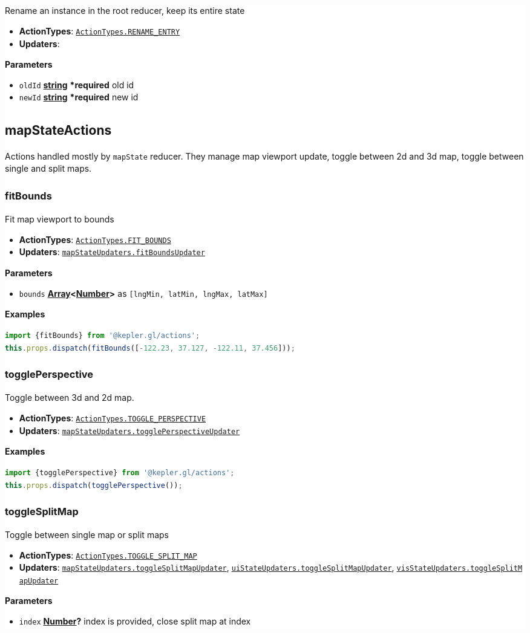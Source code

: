 Rename an instance in the root reducer, keep its entire state

- **ActionTypes**: [`ActionTypes.RENAME_ENTRY`][12]
- **Updaters**:

**Parameters**

- `oldId` **[string][162]** **\*required** old id
- `newId` **[string][162]** **\*required** new id

## mapStateActions

Actions handled mostly by `mapState` reducer.
They manage map viewport update, toggle between 2d and 3d map,
toggle between single and split maps.

### fitBounds

Fit map viewport to bounds

- **ActionTypes**: [`ActionTypes.FIT_BOUNDS`][12]
- **Updaters**: [`mapStateUpdaters.fitBoundsUpdater`][244]

**Parameters**

- `bounds` **[Array][174]&lt;[Number][188]>** as `[lngMin, latMin, lngMax, latMax]`

**Examples**

```javascript
import {fitBounds} from '@kepler.gl/actions';
this.props.dispatch(fitBounds([-122.23, 37.127, -122.11, 37.456]));
```

### togglePerspective

Toggle between 3d and 2d map.

- **ActionTypes**: [`ActionTypes.TOGGLE_PERSPECTIVE`][12]
- **Updaters**: [`mapStateUpdaters.togglePerspectiveUpdater`][245]

**Examples**

```javascript
import {togglePerspective} from '@kepler.gl/actions';
this.props.dispatch(togglePerspective());
```

### toggleSplitMap

Toggle between single map or split maps

- **ActionTypes**: [`ActionTypes.TOGGLE_SPLIT_MAP`][12]
- **Updaters**: [`mapStateUpdaters.toggleSplitMapUpdater`][246], [`uiStateUpdaters.toggleSplitMapUpdater`][247], [`visStateUpdaters.toggleSplitMapUpdater`][248]

**Parameters**

- `index` **[Number][188]?** index is provided, close split map at index


[1]: #forwardactions
[2]: #forwardto
[3]: #parameters
[4]: #examples
[5]: #isforwardaction
[6]: #parameters-1
[7]: #unwrap
[8]: #parameters-2
[9]: #wrapto
[10]: #parameters-3
[11]: #examples-1
[12]: #actiontypes
[13]: #examples-2
[14]: #mapstyleactions
[15]: #addcustommapstyle
[16]: #inputmapstyle
[17]: #parameters-4
[18]: #loadcustommapstyle
[19]: #parameters-5
[20]: #loadmapstyleerr
[21]: #parameters-6
[22]: #loadmapstyles
[23]: #parameters-7
[24]: #mapconfigchange
[25]: #parameters-8
[26]: #mapstylechange
[27]: #parameters-9
[28]: #requestmapstyles
[29]: #parameters-10
[30]: #set3dbuildingcolor
[31]: #parameters-11
[32]: #main
[33]: #adddatatomap
[34]: #parameters-12
[35]: #examples-3
[36]: #keplerglinit
[37]: #parameters-13
[38]: #receivemapconfig
[39]: #parameters-14
[40]: #examples-4
[41]: #resetmapconfig
[42]: #visstateactions
[43]: #addfilter
[44]: #parameters-15
[45]: #addlayer
[46]: #parameters-16
[47]: #applycpufilter
[48]: #parameters-17
[49]: #enlargefilter
[50]: #parameters-18
[51]: #interactionconfigchange
[52]: #parameters-19
[53]: #layerconfigchange
[54]: #parameters-20
[55]: #layertextlabelchange
[56]: #parameters-21
[57]: #layertypechange
[58]: #parameters-22
[59]: #layervisconfigchange
[60]: #parameters-23
[61]: #layervisualchannelconfigchange
[62]: #parameters-24
[63]: #loadfiles
[64]: #parameters-25
[65]: #loadfileserr
[66]: #parameters-26
[67]: #onlayerclick
[68]: #parameters-27
[69]: #onlayerhover
[70]: #parameters-28
[71]: #onmapclick
[72]: #onmousemove
[73]: #parameters-29
[74]: #removedataset
[75]: #parameters-30
[76]: #removefilter
[77]: #parameters-31
[78]: #removelayer
[79]: #parameters-32
[80]: #reorderlayer
[81]: #parameters-33
[82]: #examples-5
[83]: #seteditormode
[84]: #parameters-34
[85]: #examples-6
[86]: #setfilter
[87]: #parameters-35
[88]: #setfilterplot
[89]: #parameters-36
[90]: #setmapinfo
[91]: #parameters-37
[92]: #showdatasettable
[93]: #parameters-38
[94]: #togglefilteranimation
[95]: #parameters-39
[96]: #togglelayerformap
[97]: #parameters-40
[98]: #updateanimationtime
[99]: #parameters-41
[100]: #updatefilteranimationspeed
[101]: #parameters-42
[102]: #updatelayeranimationspeed
[103]: #parameters-43
[104]: #updatelayerblending
[105]: #parameters-44
[106]: #updatevisdata
[107]: #parameters-45
[108]: #uistateactions
[109]: #addnotification
[110]: #parameters-46
[111]: #cleanupexportimage
[112]: #hideexportdropdown
[113]: #opendeletemodal
[114]: #parameters-47
[115]: #removenotification
[116]: #parameters-48
[117]: #setexportdata
[118]: #setexportdatatype
[119]: #parameters-49
[120]: #setexportfiltered
[121]: #parameters-50
[122]: #setexportimagedatauri
[123]: #parameters-51
[124]: #setexportimagesetting
[125]: #parameters-52
[126]: #setexportselecteddataset
[127]: #parameters-53
[128]: #setusermapboxaccesstoken
[129]: #parameters-54
[130]: #showexportdropdown
[131]: #parameters-55
[132]: #startexportingimage
[133]: #togglemapcontrol
[134]: #parameters-56
[135]: #togglemodal
[136]: #parameters-57
[137]: #togglesidepanel
[138]: #parameters-58
[139]: #rootactions
[140]: #deleteentry
[141]: #parameters-59
[142]: #registerentry
[143]: #parameters-60
[144]: #renameentry
[145]: #parameters-61
[146]: #mapstateactions
[147]: #fitbounds
[148]: #parameters-62
[149]: #examples-7
[150]: #toggleperspective
[151]: #examples-8
[152]: #togglesplitmap
[153]: #parameters-63
[154]: #examples-9
[155]: #updatemap
[156]: #parameters-64
[157]: #examples-10
[158]: #layercoloruichange
[159]: #parameters-65
[160]: #setexportmapformat
[161]: #parameters-66
[162]: https://developer.mozilla.org/docs/Web/JavaScript/Reference/Global_Objects/String
[163]: https://developer.mozilla.org/docs/Web/JavaScript/Reference/Statements/function
[164]: https://developer.mozilla.org/docs/Web/JavaScript/Reference/Global_Objects/Object
[165]: https://developer.mozilla.org/docs/Web/JavaScript/Reference/Global_Objects/Boolean
[166]: ../reducers/map-style.md#mapstyleupdatersaddcustommapstyleupdater
[167]: ../reducers/map-style.md#mapstyleupdatersinputmapstyleupdater
[168]: ../reducers/map-style.md#mapstyleupdatersloadcustommapstyleupdater
[169]: ../reducers/map-style.md#mapstyleupdatersloadmapstyleerrupdater
[170]: ../reducers/map-style.md#mapstyleupdatersloadmapstylesupdater
[171]: ../reducers/map-style.md#mapstyleupdatersmapconfigchangeupdater
[172]: ../reducers/map-style.md#mapstyleupdatersmapstylechangeupdater
[173]: ../reducers/map-style.md#mapstyleupdatersrequestmapstylesupdater
[174]: https://developer.mozilla.org/docs/Web/JavaScript/Reference/Global_Objects/Array
[175]: ../reducers/map-style.md#mapstyleupdatersset3dbuildingcolorupdater
[176]: ../reducers/composers.md#combinedupdatersadddatatomapupdater
[177]: ../reducers/map-style.md#mapstyleupdatersinitmapstyleupdater
[178]: ../reducers/map-state.md#mapstateupdatersreceivemapconfigupdater
[179]: ../reducers/map-style.md#mapstyleupdatersreceivemapconfigupdater
[180]: ../reducers/vis-state.md#visstateupdatersreceivemapconfigupdater
[181]: ../reducers/map-state.md#mapstateupdatersresetmapconfigupdater
[182]: ../reducers/map-style.md#mapstyleupdatersresetmapconfigmapstyleupdater
[183]: ../reducers/vis-state.md#visstateupdatersresetmapconfigupdater
[184]: ../reducers/vis-state.md#visstateupdatersaddfilterupdater
[185]: ../reducers/vis-state.md#visstateupdatersaddlayerupdater
[186]: ../reducers/vis-state.md#visstateupdatersapplycpufilterupdater
[187]: ../reducers/vis-state.md#visstateupdatersenlargefilterupdater
[188]: https://developer.mozilla.org/docs/Web/JavaScript/Reference/Global_Objects/Number
[189]: ../reducers/vis-state.md#visstateupdatersinteractionconfigchangeupdater
[190]: ../reducers/vis-state.md#visstateupdaterslayerconfigchangeupdater
[191]: ../reducers/vis-state.md#visstateupdaterslayertextlabelchangeupdater
[192]: ../reducers/vis-state.md#visstateupdaterslayertypechangeupdater
[193]: ../reducers/vis-state.md#visstateupdaterslayervisconfigchangeupdater
[194]: ../reducers/vis-state.md#visstateupdaterslayervisualchannelchangeupdater
[195]: ../reducers/ui-state.md#uistateupdatersloadfilesupdater
[196]: ../reducers/vis-state.md#visstateupdatersloadfilesupdater
[197]: ../reducers/ui-state.md#uistateupdatersloadfileserrupdater
[198]: ../reducers/vis-state.md#visstateupdatersloadfileserrupdater
[199]: ../reducers/vis-state.md#visstateupdaterslayerclickupdater
[200]: ../reducers/vis-state.md#visstateupdaterslayerhoverupdater
[201]: ../reducers/vis-state.md#visstateupdatersmapclickupdater
[202]: https://visgl.github.io/react-map-gl/docs/api-reference/types#maplayermouseevent
[203]: ../reducers/vis-state.md#visstateupdatersmousemoveupdater
[204]: ../reducers/vis-state.md#visstateupdatersremovedatasetupdater
[205]: ../reducers/vis-state.md#visstateupdatersremovefilterupdater
[206]: ../reducers/vis-state.md#visstateupdatersremovelayerupdater
[207]: ../reducers/vis-state.md#visstateupdatersreorderlayerupdater
[208]: ../reducers/vis-state.md#visstateupdatersseteditormodeupdater
[209]: ../reducers/vis-state.md#visstateupdaterssetfilterupdater
[210]: ../reducers/vis-state.md#visstateupdaterssetfilterplotupdater
[211]: ../reducers/vis-state.md#visstateupdaterssetmapinfoupdater
[212]: ../reducers/vis-state.md#visstateupdatersshowdatasettableupdater
[213]: ../reducers/vis-state.md#visstateupdaterstogglefilteranimationupdater
[214]: ../reducers/vis-state.md#visstateupdaterstogglelayerformapupdater
[215]: ../reducers/vis-state.md#visstateupdatersupdateanimationtimeupdater
[216]: ../reducers/vis-state.md#visstateupdatersupdatefilteranimationspeedupdater
[217]: ../reducers/vis-state.md#visstateupdatersupdatelayeranimationspeedupdater
[218]: ../reducers/vis-state.md#visstateupdatersupdatelayerblendingupdater
[219]: ../reducers/vis-state.md#visstateupdatersupdatevisdataupdater
[220]: ../reducers/ui-state.md#uistateupdatersaddnotificationupdater
[221]: ../reducers/ui-state.md#uistateupdaterscleanupexportimage
[222]: ../reducers/ui-state.md#uistateupdatershideexportdropdownupdater
[223]: ../reducers/ui-state.md#uistateupdatersopendeletemodalupdater
[224]: ../reducers/ui-state.md#uistateupdatersremovenotificationupdater
[225]: ../reducers/ui-state.md#uistateupdaterssetexportdataupdater
[226]: ../reducers/ui-state.md#uistateupdaterssetexportdatatypeupdater
[227]: ../reducers/ui-state.md#uistateupdaterssetexportfilteredupdater
[228]: ../reducers/ui-state.md#uistateupdaterssetexportimagedatauri
[229]: ../reducers/ui-state.md#uistateupdaterssetexportimagesetting
[230]: ../reducers/ui-state.md#uistateupdaterssetexportselecteddatasetupdater
[231]: ../reducers/ui-state.md#uistateupdaterssetusermapboxaccesstokenupdater
[232]: ../reducers/ui-state.md#uistateupdatersshowexportdropdownupdater
[233]: ../reducers/ui-state.md#uistateupdatersstartexportingimage
[234]: ../reducers/ui-state.md#uistateupdaterstogglemapcontrolupdater
[235]: #default_map_controls
[236]: ../reducers/ui-state.md#uistateupdaterstogglemodalupdater
[237]: ../constants/default-settings.md#data_table_id
[238]: ../constants/default-settings.md#delete_data_id
[239]: ../constants/default-settings.md#add_data_id
[240]: ../constants/default-settings.md#export_image_id
[241]: ../constants/default-settings.md#export_data_id
[242]: ../constants/default-settings.md#add_map_style_id
[243]: ../reducers/ui-state.md#uistateupdaterstogglesidepanelupdater
[244]: ../reducers/map-state.md#mapstateupdatersfitboundsupdater
[245]: ../reducers/map-state.md#mapstateupdaterstoggleperspectiveupdater
[246]: ../reducers/map-state.md#mapstateupdaterstogglesplitmapupdater
[247]: ../reducers/ui-state.md#uistateupdaterstogglesplitmapupdater
[248]: ../reducers/vis-state.md#visstateupdaterstogglesplitmapupdater
[249]: ../reducers/map-state.md#mapstateupdatersupdatemapupdater
[250]: ../reducers/vis-state.md#visstateupdaterslayercoloruichangeupdater
[251]: ../reducers/ui-state.md#uistateupdaterssetexportmapformatupdater